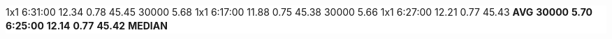    <td>1x1
   </td>
   <td>6:31:00
   </td>
   <td>12.34
   </td>
   <td>0.78
   </td>
   <td>45.45
   </td>
  </tr>
  <tr>
   <td>30000
   </td>
   <td>5.68
   </td>
   <td>1x1
   </td>
   <td>6:17:00
   </td>
   <td>11.88
   </td>
   <td>0.75
   </td>
   <td>45.38
   </td>
  </tr>
  <tr>
   <td>30000
   </td>
   <td>5.66
   </td>
   <td>1x1
   </td>
   <td>6:27:00
   </td>
   <td>12.21
   </td>
   <td>0.77
   </td>
   <td>45.43
   </td>
  </tr>
  <tr>
   <td><strong>AVG</strong>
   </td>
   <td><strong>30000</strong>
   </td>
   <td><strong>5.70</strong>
   </td>
   <td>
   </td>
   <td><strong>6:25:00</strong>
   </td>
   <td><strong>12.14</strong>
   </td>
   <td><strong>0.77</strong>
   </td>
   <td><strong>45.42</strong>
   </td>
  </tr>
  <tr>
   <td><strong>MEDIAN</strong>
   </td>
